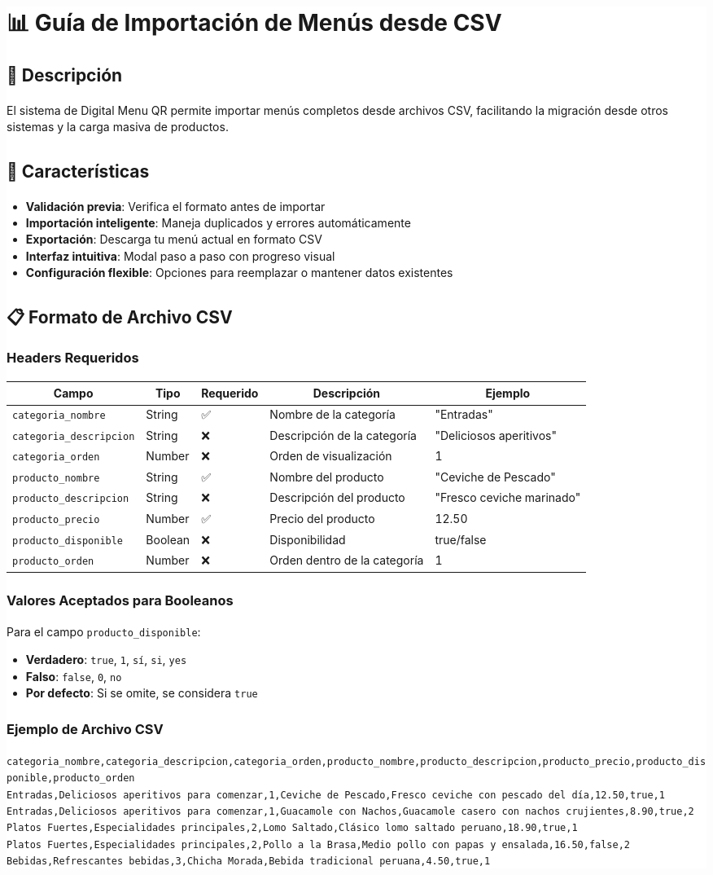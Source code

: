 # 📊 Guía de Importación de Menús desde CSV

## 🎯 Descripción

El sistema de Digital Menu QR permite importar menús completos desde archivos CSV, facilitando la migración desde otros sistemas y la carga masiva de productos.

## 🚀 Características

- **Validación previa**: Verifica el formato antes de importar
- **Importación inteligente**: Maneja duplicados y errores automáticamente
- **Exportación**: Descarga tu menú actual en formato CSV
- **Interfaz intuitiva**: Modal paso a paso con progreso visual
- **Configuración flexible**: Opciones para reemplazar o mantener datos existentes

## 📋 Formato de Archivo CSV

### Headers Requeridos

| Campo | Tipo | Requerido | Descripción | Ejemplo |
|-------|------|-----------|-------------|---------|
| `categoria_nombre` | String | ✅ | Nombre de la categoría | "Entradas" |
| `categoria_descripcion` | String | ❌ | Descripción de la categoría | "Deliciosos aperitivos" |
| `categoria_orden` | Number | ❌ | Orden de visualización | 1 |
| `producto_nombre` | String | ✅ | Nombre del producto | "Ceviche de Pescado" |
| `producto_descripcion` | String | ❌ | Descripción del producto | "Fresco ceviche marinado" |
| `producto_precio` | Number | ✅ | Precio del producto | 12.50 |
| `producto_disponible` | Boolean | ❌ | Disponibilidad | true/false |
| `producto_orden` | Number | ❌ | Orden dentro de la categoría | 1 |

### Valores Aceptados para Booleanos

Para el campo `producto_disponible`:
- **Verdadero**: `true`, `1`, `sí`, `si`, `yes`
- **Falso**: `false`, `0`, `no`
- **Por defecto**: Si se omite, se considera `true`

### Ejemplo de Archivo CSV

```csv
categoria_nombre,categoria_descripcion,categoria_orden,producto_nombre,producto_descripcion,producto_precio,producto_disponible,producto_orden
Entradas,Deliciosos aperitivos para comenzar,1,Ceviche de Pescado,Fresco ceviche con pescado del día,12.50,true,1
Entradas,Deliciosos aperitivos para comenzar,1,Guacamole con Nachos,Guacamole casero con nachos crujientes,8.90,true,2
Platos Fuertes,Especialidades principales,2,Lomo Saltado,Clásico lomo saltado peruano,18.90,true,1
Platos Fuertes,Especialidades principales,2,Pollo a la Brasa,Medio pollo con papas y ensalada,16.50,false,2
Bebidas,Refrescantes bebidas,3,Chicha Morada,Bebida tradicional peruana,4.50,true,1
```

